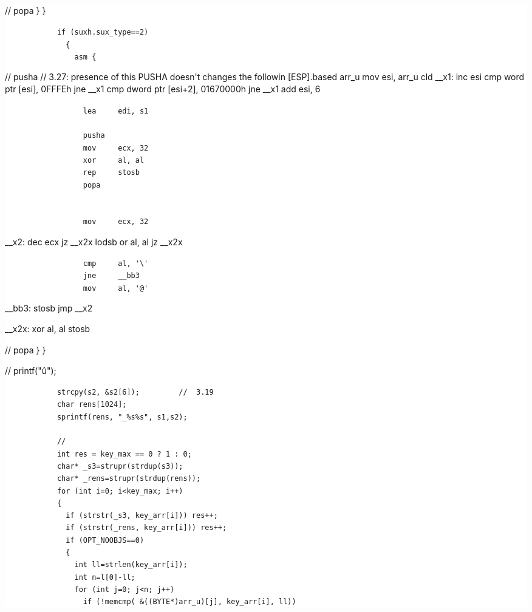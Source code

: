 //                    popa
                    }
                  }

                if (suxh.sux_type==2)
                  {
                    asm {
//                    pusha  // 3.27: presence of this PUSHA doesn't changes the followin [ESP].based arr_u
                      mov     esi, arr_u
                      cld
__x1:                 inc     esi
                      cmp     word ptr [esi], 0FFFEh
                      jne     __x1
                      cmp     dword ptr [esi+2], 01670000h
                      jne     __x1
                      add     esi, 6

                      lea     edi, s1

                      pusha
                      mov     ecx, 32
                      xor     al, al
                      rep     stosb
                      popa


                      mov     ecx, 32
__x2:                 dec     ecx
                      jz      __x2x
                      lodsb
                      or      al, al
                      jz      __x2x

                      cmp     al, '\'
                      jne     __bb3
                      mov     al, '@'
__bb3:
                      stosb
                      jmp     __x2

__x2x:                xor     al, al
                      stosb

//                    popa
                    }
                  }

//              printf("û");

                strcpy(s2, &s2[6]);         //  3.19
                char rens[1024];
                sprintf(rens, "_%s%s", s1,s2);

                //
                int res = key_max == 0 ? 1 : 0;
                char* _s3=strupr(strdup(s3));
                char* _rens=strupr(strdup(rens));
                for (int i=0; i<key_max; i++)
                {
                  if (strstr(_s3, key_arr[i])) res++;
                  if (strstr(_rens, key_arr[i])) res++;
                  if (OPT_NOOBJS==0)
                  {
                    int ll=strlen(key_arr[i]);
                    int n=l[0]-ll;
                    for (int j=0; j<n; j++)
                      if (!memcmp( &((BYTE*)arr_u)[j], key_arr[i], ll))